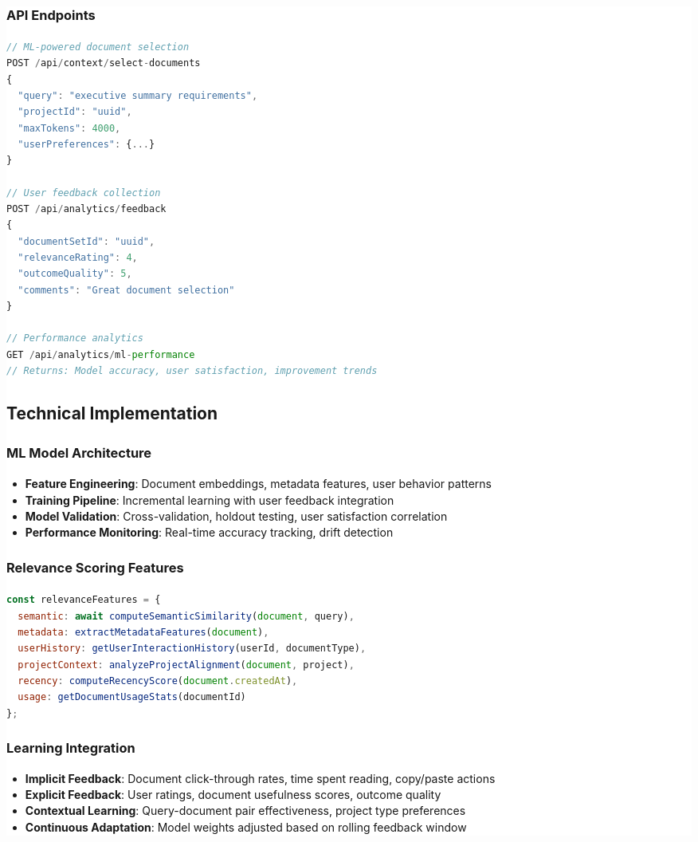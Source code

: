 ### API Endpoints
```javascript
// ML-powered document selection
POST /api/context/select-documents
{
  "query": "executive summary requirements",
  "projectId": "uuid",
  "maxTokens": 4000,
  "userPreferences": {...}
}

// User feedback collection
POST /api/analytics/feedback
{
  "documentSetId": "uuid",
  "relevanceRating": 4,
  "outcomeQuality": 5,
  "comments": "Great document selection"
}

// Performance analytics
GET /api/analytics/ml-performance
// Returns: Model accuracy, user satisfaction, improvement trends
```

## Technical Implementation

### ML Model Architecture
- **Feature Engineering**: Document embeddings, metadata features, user behavior patterns
- **Training Pipeline**: Incremental learning with user feedback integration
- **Model Validation**: Cross-validation, holdout testing, user satisfaction correlation
- **Performance Monitoring**: Real-time accuracy tracking, drift detection

### Relevance Scoring Features
```javascript
const relevanceFeatures = {
  semantic: await computeSemanticSimilarity(document, query),
  metadata: extractMetadataFeatures(document),
  userHistory: getUserInteractionHistory(userId, documentType),
  projectContext: analyzeProjectAlignment(document, project),
  recency: computeRecencyScore(document.createdAt),
  usage: getDocumentUsageStats(documentId)
};
```

### Learning Integration
- **Implicit Feedback**: Document click-through rates, time spent reading, copy/paste actions
- **Explicit Feedback**: User ratings, document usefulness scores, outcome quality
- **Contextual Learning**: Query-document pair effectiveness, project type preferences
- **Continuous Adaptation**: Model weights adjusted based on rolling feedback window
